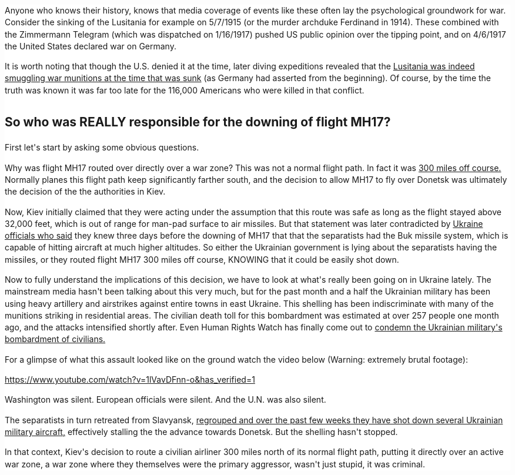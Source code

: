 Anyone who knows their history, knows that media coverage of events like these often lay the psychological groundwork for war. Consider the sinking of the Lusitania for example on 5/7/1915 (or the murder archduke Ferdinand in 1914). These combined with the Zimmermann Telegram (which was dispatched on 1/16/1917) pushed US public opinion over the tipping point, and on 4/6/1917 the United States declared war on Germany.

It is worth noting that though the U.S. denied it at the time, later diving expeditions revealed that the <a rel="nofollow" href="http://www.theguardian.com/world/2014/may/01/lusitania-salvage-warning-munitions-1982">Lusitania was indeed smuggling war munitions at the time that was sunk</a> (as Germany had asserted from the beginning). Of course, by the time the truth was known it was far too late for the 116,000 Americans who were killed in that conflict.

<h2>So who was REALLY responsible for the downing of flight MH17?</h2>

First let's start by asking some obvious questions.

Why was flight MH17 routed over directly over a war zone? This was not a normal flight path. In fact it was <a rel="nofollow" href="http://www.telegraph.co.uk/news/worldnews/europe/ukraine/10975524/Crashed-MH17-flight-was-300-miles-off-typical-course.html">300 miles off course.</a>  Normally planes this flight path keep significantly farther south, and the decision to allow MH17 to fly over Donetsk was ultimately the decision of the the authorities in Kiev. 

Now, Kiev initially claimed that they were acting under the assumption that this route was safe as long as the flight stayed above 32,000 feet, which is out of range for man-pad surface to air missiles. But that statement was later contradicted by <a rel="nofollow" href="http://online.wsj.com/articles/ukraine-knew-of-separatists-air-defense-capabilities-say-officials-1405781508">Ukraine officials who said</a> they knew three days before the downing of MH17 that that the separatists had the Buk missile system, which is capable of hitting aircraft at much higher altitudes. So either the Ukrainian government is lying about the separatists having the missiles, or they routed flight MH17 300 miles off course, KNOWING that it could be easily shot down.

Now to fully understand the implications of this decision, we have to look at what's really been going on in Ukraine lately. The mainstream media hasn't been talking about this very much, but for the past month and a half the Ukrainian military has been using heavy artillery and airstrikes against entire towns in east Ukraine. This shelling has been indiscriminate with many of the munitions striking in residential areas. The civilian death toll for this bombardment was estimated at over 257 people one month ago, and the attacks intensified shortly after. Even Human Rights Watch has finally come out to <a href="http://www.washingtonpost.com/news/checkpoint/wp/2014/07/25/human-rights-watch-ukrainian-forces-are-rocketing-civilians/">condemn the Ukrainian military's bombardment of civilians.</a>

For a glimpse of what this assault looked like on the ground watch the video below (Warning: extremely brutal footage):

https://www.youtube.com/watch?v=1lVavDFnn-o&has_verified=1

Washington was silent. European officials were silent. And the U.N. was also silent.

The separatists in turn retreated from Slavyansk, <a href="http://stormcloudsgathering.com/five-reasons-the-situation-in-eastern-ukraine-is-about-to-become-much-more-dangerous">regrouped and over the past few weeks they have shot down several Ukrainian military aircraft,</a> effectively stalling the the advance towards Donetsk. But the shelling hasn't stopped. 

In that context, Kiev's decision to route a civilian airliner 300 miles north of its normal flight path, putting it directly over an active war zone, a war zone where they themselves were the primary aggressor, wasn't just stupid, it was criminal. 
